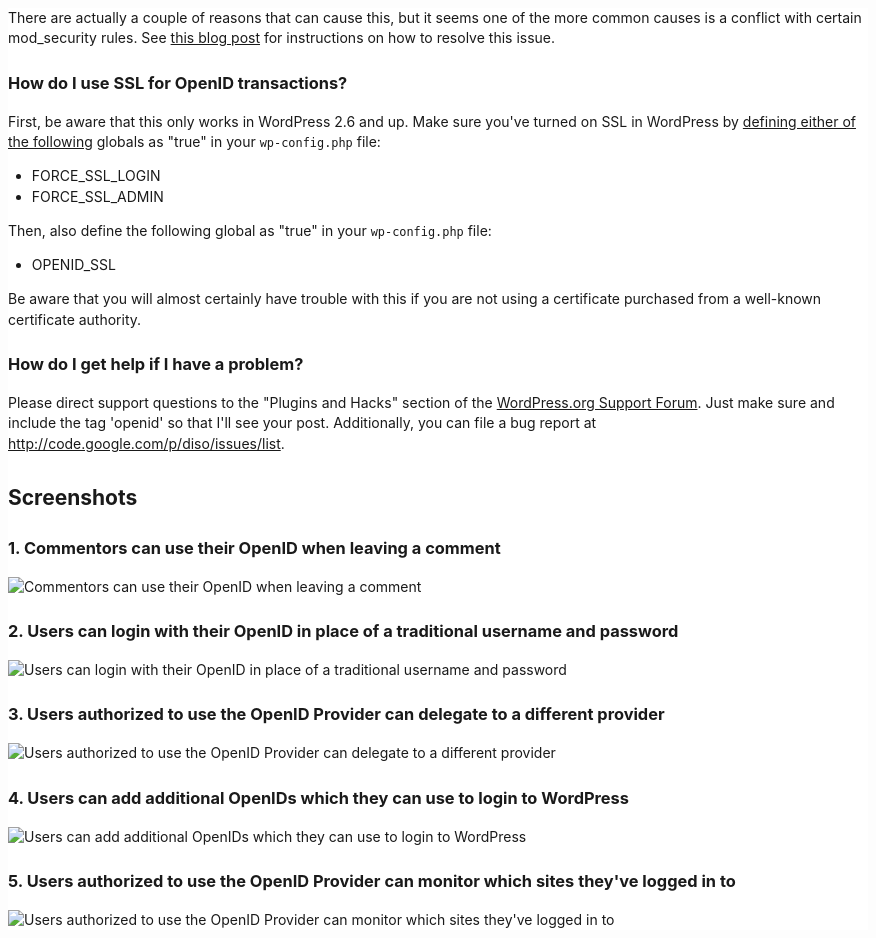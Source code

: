 There are actually a couple of reasons that can cause this, but it seems one of
the more common causes is a conflict with certain mod_security rules. See
[this blog post][ioni2] for instructions on how to resolve this issue.

[ioni2]: http://ioni2.com/2009/wordpress-openid-login-failed-invalid-openid-mode-no-mode-set-solved-for-both-wordpress-and-drupal/


### How do I use SSL for OpenID transactions? ###

First, be aware that this only works in WordPress 2.6 and up. Make sure you've
turned on SSL in WordPress by [defining either of the following][wp-ssl]
globals as "true" in your `wp-config.php` file:

 - FORCE\_SSL\_LOGIN
 - FORCE\_SSL\_ADMIN

Then, also define the following global as "true" in your `wp-config.php` file:

 - OPENID\_SSL

Be aware that you will almost certainly have trouble with this if you are not
using a certificate purchased from a well-known certificate authority.

[wp-ssl]: http://codex.wordpress.org/Administration_Over_SSL

### How do I get help if I have a problem? ###

Please direct support questions to the "Plugins and Hacks" section of the
[WordPress.org Support Forum][]. Just make sure and include the tag 'openid'
so that I'll see your post. Additionally, you can file a bug
report at <http://code.google.com/p/diso/issues/list>.

[WordPress.org Support Forum]: http://wordpress.org/support/


## Screenshots ##

### 1. Commentors can use their OpenID when leaving a comment ###
![Commentors can use their OpenID when leaving a comment](http://s.wordpress.org/extend/plugins/openid/screenshot-1.png)

### 2. Users can login with their OpenID in place of a traditional username and password ###
![Users can login with their OpenID in place of a traditional username and password](http://s.wordpress.org/extend/plugins/openid/screenshot-2.png)

### 3. Users authorized to use the OpenID Provider can delegate to a different provider ###
![Users authorized to use the OpenID Provider can delegate to a different provider](http://s.wordpress.org/extend/plugins/openid/screenshot-3.png)

### 4. Users can add additional OpenIDs which they can use to login to WordPress ###
![Users can add additional OpenIDs which they can use to login to WordPress](http://s.wordpress.org/extend/plugins/openid/screenshot-4.png)

### 5. Users authorized to use the OpenID Provider can monitor which sites they've logged in to ###
![Users authorized to use the OpenID Provider can monitor which sites they've logged in to](http://s.wordpress.org/extend/plugins/openid/screenshot-5.png)


[open standard]: http://openid.net/
[XRDS-Simple]: http://wordpress.org/plugins/xrds-simple/
[dev-doc]: http://wiki.diso-project.org/wordpress-openid-api
[standard WordPress installation method]: http://codex.wordpress.org/Managing_Plugins#Installing_Plugins
[libcurl]: http://lists.openidenabled.com/pipermail/dev/2007-August/000784.html
[729]: http://dev.wp-plugins.org/ticket/729
[openid.pl]: http://openid.pl/
[Alan Castonguay]: http://verselogic.net/
[Hans Granqvist]: http://commented.org/
[Will Norris]: http://willnorris.com/